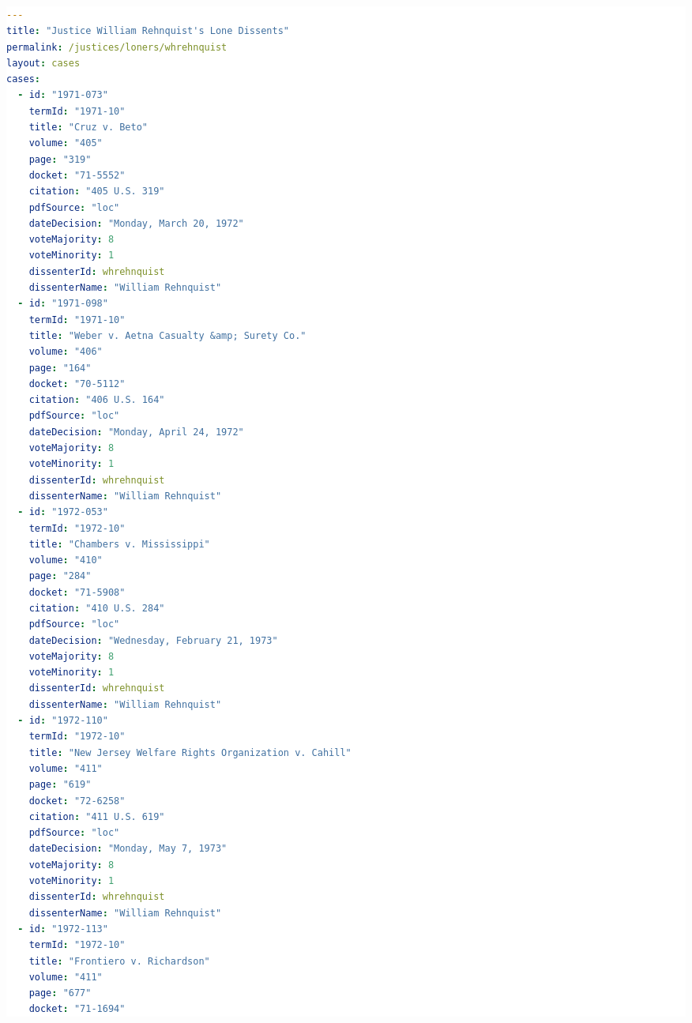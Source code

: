 ```yaml
---
title: "Justice William Rehnquist's Lone Dissents"
permalink: /justices/loners/whrehnquist
layout: cases
cases:
  - id: "1971-073"
    termId: "1971-10"
    title: "Cruz v. Beto"
    volume: "405"
    page: "319"
    docket: "71-5552"
    citation: "405 U.S. 319"
    pdfSource: "loc"
    dateDecision: "Monday, March 20, 1972"
    voteMajority: 8
    voteMinority: 1
    dissenterId: whrehnquist
    dissenterName: "William Rehnquist"
  - id: "1971-098"
    termId: "1971-10"
    title: "Weber v. Aetna Casualty &amp; Surety Co."
    volume: "406"
    page: "164"
    docket: "70-5112"
    citation: "406 U.S. 164"
    pdfSource: "loc"
    dateDecision: "Monday, April 24, 1972"
    voteMajority: 8
    voteMinority: 1
    dissenterId: whrehnquist
    dissenterName: "William Rehnquist"
  - id: "1972-053"
    termId: "1972-10"
    title: "Chambers v. Mississippi"
    volume: "410"
    page: "284"
    docket: "71-5908"
    citation: "410 U.S. 284"
    pdfSource: "loc"
    dateDecision: "Wednesday, February 21, 1973"
    voteMajority: 8
    voteMinority: 1
    dissenterId: whrehnquist
    dissenterName: "William Rehnquist"
  - id: "1972-110"
    termId: "1972-10"
    title: "New Jersey Welfare Rights Organization v. Cahill"
    volume: "411"
    page: "619"
    docket: "72-6258"
    citation: "411 U.S. 619"
    pdfSource: "loc"
    dateDecision: "Monday, May 7, 1973"
    voteMajority: 8
    voteMinority: 1
    dissenterId: whrehnquist
    dissenterName: "William Rehnquist"
  - id: "1972-113"
    termId: "1972-10"
    title: "Frontiero v. Richardson"
    volume: "411"
    page: "677"
    docket: "71-1694"
```